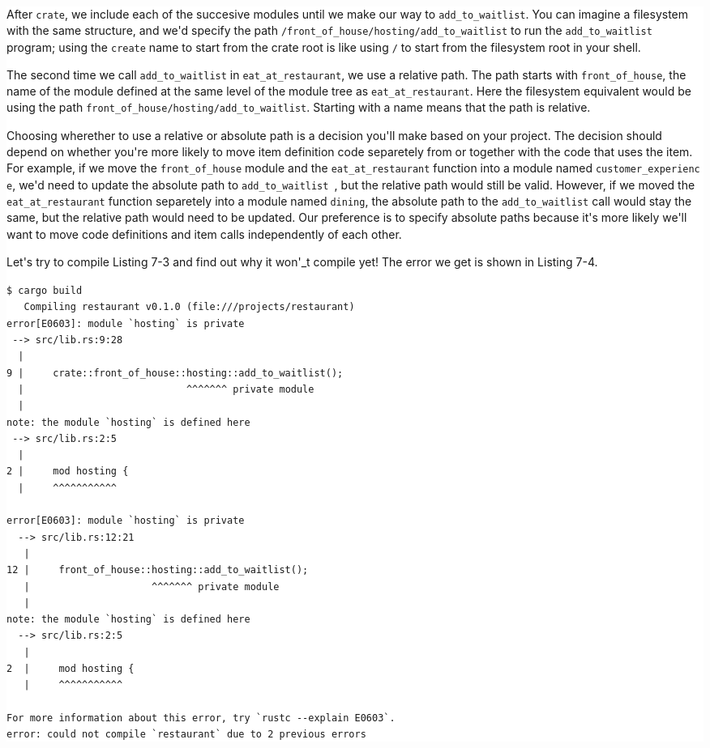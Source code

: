 After `crate`, we include each of the succesive modules until we make our way to `add_to_waitlist`. You can imagine a filesystem with the same structure, and we'd specify the path `/front_of_house/hosting/add_to_waitlist` to run the `add_to_waitlist` program; using the `create` name to start from the crate root is like using `/` to start from the filesystem root in your shell.

The second time we call `add_to_waitlist` in `eat_at_restaurant`, we use a relative path. The path starts with `front_of_house`, the name of the module defined at the same level of the module tree as `eat_at_restaurant`. Here the filesystem equivalent would be using the path `front_of_house/hosting/add_to_waitlist`. Starting with a name means that the path is relative.

Choosing wherether to use a relative or absolute path is a decision you'll make based on your project. The decision should depend on whether you're more likely to move item definition code separetely from or together with the code that uses the item. For example, if we move the `front_of_house` module and the `eat_at_restaurant` function into a module named `customer_experience`, we'd need to update the absolute path to `add_to_waitlist `, but the relative path would still be valid. However, if we moved the `eat_at_restaurant` function separetely into a module named `dining`, the absolute path to the `add_to_waitlist` call would stay the same, but the relative path would need to be updated. Our preference is to specify absolute paths because it's more likely we'll want to move code definitions and item calls independently of each other.

Let's try to compile Listing 7-3 and find out why it won'_t compile yet! The error we get is shown in Listing 7-4.

```shell
$ cargo build
   Compiling restaurant v0.1.0 (file:///projects/restaurant)
error[E0603]: module `hosting` is private
 --> src/lib.rs:9:28
  |
9 |     crate::front_of_house::hosting::add_to_waitlist();
  |                            ^^^^^^^ private module
  |
note: the module `hosting` is defined here
 --> src/lib.rs:2:5
  |
2 |     mod hosting {
  |     ^^^^^^^^^^^

error[E0603]: module `hosting` is private
  --> src/lib.rs:12:21
   |
12 |     front_of_house::hosting::add_to_waitlist();
   |                     ^^^^^^^ private module
   |
note: the module `hosting` is defined here
  --> src/lib.rs:2:5
   |
2  |     mod hosting {
   |     ^^^^^^^^^^^

For more information about this error, try `rustc --explain E0603`.
error: could not compile `restaurant` due to 2 previous errors

```
